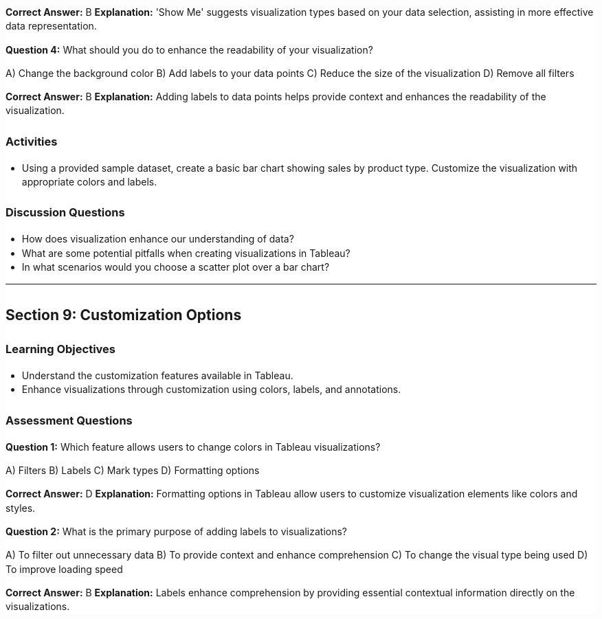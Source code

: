 **Correct Answer:** B
**Explanation:** 'Show Me' suggests visualization types based on your data selection, assisting in more effective data representation.

**Question 4:** What should you do to enhance the readability of your visualization?

  A) Change the background color
  B) Add labels to your data points
  C) Reduce the size of the visualization
  D) Remove all filters

**Correct Answer:** B
**Explanation:** Adding labels to data points helps provide context and enhances the readability of the visualization.

### Activities
- Using a provided sample dataset, create a basic bar chart showing sales by product type. Customize the visualization with appropriate colors and labels.

### Discussion Questions
- How does visualization enhance our understanding of data?
- What are some potential pitfalls when creating visualizations in Tableau?
- In what scenarios would you choose a scatter plot over a bar chart?

---

## Section 9: Customization Options

### Learning Objectives
- Understand the customization features available in Tableau.
- Enhance visualizations through customization using colors, labels, and annotations.

### Assessment Questions

**Question 1:** Which feature allows users to change colors in Tableau visualizations?

  A) Filters
  B) Labels
  C) Mark types
  D) Formatting options

**Correct Answer:** D
**Explanation:** Formatting options in Tableau allow users to customize visualization elements like colors and styles.

**Question 2:** What is the primary purpose of adding labels to visualizations?

  A) To filter out unnecessary data
  B) To provide context and enhance comprehension
  C) To change the visual type being used
  D) To improve loading speed

**Correct Answer:** B
**Explanation:** Labels enhance comprehension by providing essential contextual information directly on the visualizations.
